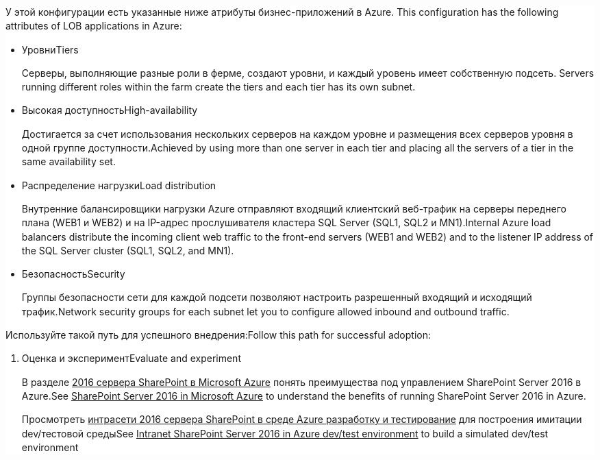 <span data-ttu-id="1f22f-164">У этой конфигурации есть указанные ниже атрибуты бизнес-приложений в Azure. </span><span class="sxs-lookup"><span data-stu-id="1f22f-164">This configuration has the following attributes of LOB applications in Azure:</span></span> 
  
- <span data-ttu-id="1f22f-165">Уровни</span><span class="sxs-lookup"><span data-stu-id="1f22f-165">Tiers</span></span>
    
    <span data-ttu-id="1f22f-166">Серверы, выполняющие разные роли в ферме, создают уровни, и каждый уровень имеет собственную подсеть.
</span><span class="sxs-lookup"><span data-stu-id="1f22f-166">Servers running different roles within the farm create the tiers and each tier has its own subnet.</span></span>
    
- <span data-ttu-id="1f22f-167">Высокая доступность</span><span class="sxs-lookup"><span data-stu-id="1f22f-167">High-availability</span></span>
    
    <span data-ttu-id="1f22f-168">Достигается за счет использования нескольких серверов на каждом уровне и размещения всех серверов уровня в одной группе доступности.</span><span class="sxs-lookup"><span data-stu-id="1f22f-168">Achieved by using more than one server in each tier and placing all the servers of a tier in the same availability set.</span></span>
    
- <span data-ttu-id="1f22f-169">Распределение нагрузки</span><span class="sxs-lookup"><span data-stu-id="1f22f-169">Load distribution</span></span>
    
    <span data-ttu-id="1f22f-170">Внутренние балансировщики нагрузки Azure отправляют входящий клиентский веб-трафик на серверы переднего плана (WEB1 и WEB2) и на IP-адрес прослушивателя кластера SQL Server (SQL1, SQL2 и MN1).</span><span class="sxs-lookup"><span data-stu-id="1f22f-170">Internal Azure load balancers distribute the incoming client web traffic to the front-end servers (WEB1 and WEB2) and to the listener IP address of the SQL Server cluster (SQL1, SQL2, and MN1).</span></span>
    
- <span data-ttu-id="1f22f-171">Безопасность</span><span class="sxs-lookup"><span data-stu-id="1f22f-171">Security</span></span>
    
    <span data-ttu-id="1f22f-172">Группы безопасности сети для каждой подсети позволяют настроить разрешенный входящий и исходящий трафик.</span><span class="sxs-lookup"><span data-stu-id="1f22f-172">Network security groups for each subnet let you to configure allowed inbound and outbound traffic.</span></span>
    
<span data-ttu-id="1f22f-173">Используйте такой путь для успешного внедрения:</span><span class="sxs-lookup"><span data-stu-id="1f22f-173">Follow this path for successful adoption:</span></span>
  
1. <span data-ttu-id="1f22f-174">Оценка и эксперимент</span><span class="sxs-lookup"><span data-stu-id="1f22f-174">Evaluate and experiment</span></span>
    
    <span data-ttu-id="1f22f-175">В разделе [2016 сервера SharePoint в Microsoft Azure](https://docs.microsoft.com/SharePoint/administration/sharepoint-server-2016-in-microsoft-azure) понять преимущества под управлением SharePoint Server 2016 в Azure.</span><span class="sxs-lookup"><span data-stu-id="1f22f-175">See [SharePoint Server 2016 in Microsoft Azure](https://docs.microsoft.com/SharePoint/administration/sharepoint-server-2016-in-microsoft-azure) to understand the benefits of running SharePoint Server 2016 in Azure.</span></span>
    
    <span data-ttu-id="1f22f-176">Просмотреть [интрасети 2016 сервера SharePoint в среде Azure разработку и тестирование](https://docs.microsoft.com/SharePoint/administration/intranet-sharepoint-server-2016-in-azure-dev-test-environment) для построения имитации dev/тестовой среды</span><span class="sxs-lookup"><span data-stu-id="1f22f-176">See [Intranet SharePoint Server 2016 in Azure dev/test environment](https://docs.microsoft.com/SharePoint/administration/intranet-sharepoint-server-2016-in-azure-dev-test-environment) to build a simulated dev/test environment</span></span>
    